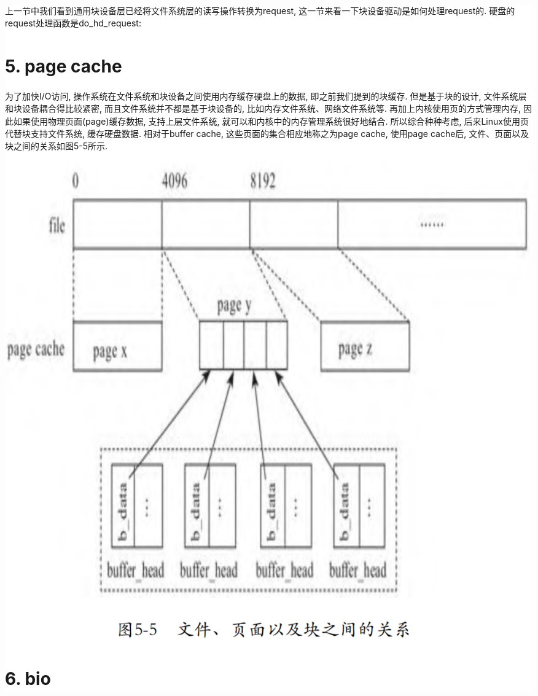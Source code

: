 上一节中我们看到通用块设备层已经将文件系统层的读写操作转换为request, 这一节来看一下块设备驱动是如何处理request的. 硬盘的request处理函数是do_hd_request:


# 5. page cache

为了加快I/O访问, 操作系统在文件系统和块设备之间使用内存缓存硬盘上的数据, 即之前我们提到的块缓存. 但是基于块的设计, 文件系统层和块设备耦合得比较紧密, 而且文件系统并不都是基于块设备的, 比如内存文件系统、网络文件系统等. 再加上内核使用页的方式管理内存, 因此如果使用物理页面(page)缓存数据, 支持上层文件系统, 就可以和内核中的内存管理系统很好地结合. 所以综合种种考虑, 后来Linux使用页代替块支持文件系统, 缓存硬盘数据. 相对于buffer cache, 这些页面的集合相应地称之为page cache, 使用page cache后, 文件、页面以及块之间的关系如图5-5所示.

![2024-02-28-09-38-53.png](./images/2024-02-28-09-38-53.png)

# 6. bio
